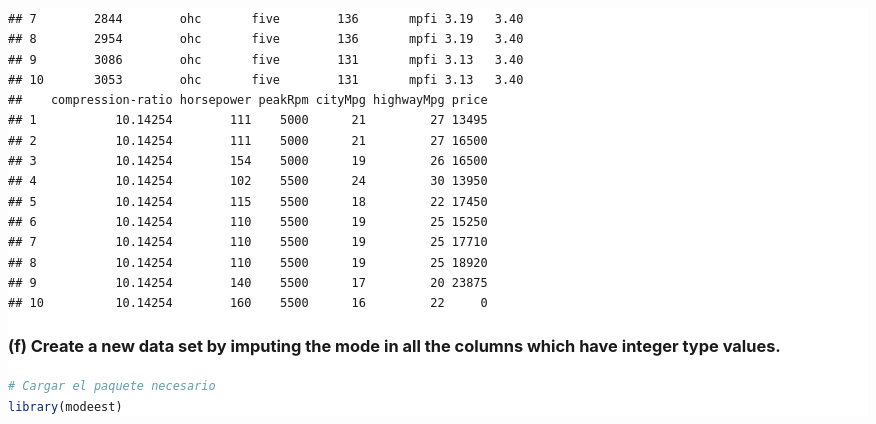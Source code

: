     ## 7        2844        ohc       five        136       mpfi 3.19   3.40
    ## 8        2954        ohc       five        136       mpfi 3.19   3.40
    ## 9        3086        ohc       five        131       mpfi 3.13   3.40
    ## 10       3053        ohc       five        131       mpfi 3.13   3.40
    ##    compression-ratio horsepower peakRpm cityMpg highwayMpg price
    ## 1           10.14254        111    5000      21         27 13495
    ## 2           10.14254        111    5000      21         27 16500
    ## 3           10.14254        154    5000      19         26 16500
    ## 4           10.14254        102    5500      24         30 13950
    ## 5           10.14254        115    5500      18         22 17450
    ## 6           10.14254        110    5500      19         25 15250
    ## 7           10.14254        110    5500      19         25 17710
    ## 8           10.14254        110    5500      19         25 18920
    ## 9           10.14254        140    5500      17         20 23875
    ## 10          10.14254        160    5500      16         22     0

### (f) Create a new data set by imputing the mode in all the columns which have integer type values.

``` r
# Cargar el paquete necesario
library(modeest)
```
